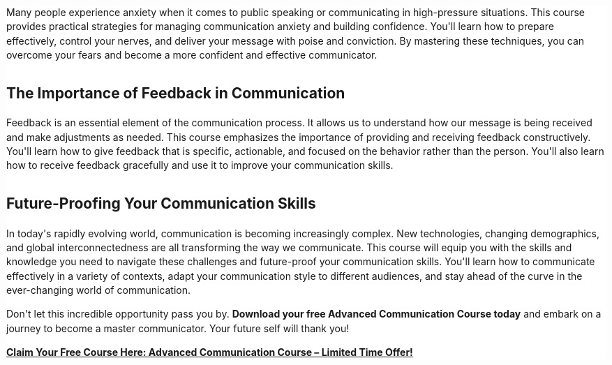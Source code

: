 Many people experience anxiety when it comes to public speaking or communicating in high-pressure situations. This course provides practical strategies for managing communication anxiety and building confidence. You'll learn how to prepare effectively, control your nerves, and deliver your message with poise and conviction. By mastering these techniques, you can overcome your fears and become a more confident and effective communicator.

## The Importance of Feedback in Communication

Feedback is an essential element of the communication process. It allows us to understand how our message is being received and make adjustments as needed. This course emphasizes the importance of providing and receiving feedback constructively. You'll learn how to give feedback that is specific, actionable, and focused on the behavior rather than the person. You'll also learn how to receive feedback gracefully and use it to improve your communication skills.

## Future-Proofing Your Communication Skills

In today's rapidly evolving world, communication is becoming increasingly complex. New technologies, changing demographics, and global interconnectedness are all transforming the way we communicate. This course will equip you with the skills and knowledge you need to navigate these challenges and future-proof your communication skills. You'll learn how to communicate effectively in a variety of contexts, adapt your communication style to different audiences, and stay ahead of the curve in the ever-changing world of communication.

Don't let this incredible opportunity pass you by. **Download your free Advanced Communication Course today** and embark on a journey to become a master communicator. Your future self will thank you!

[**Claim Your Free Course Here: Advanced Communication Course – Limited Time Offer!**](https://udemywork.com/advanced-communication-course)
